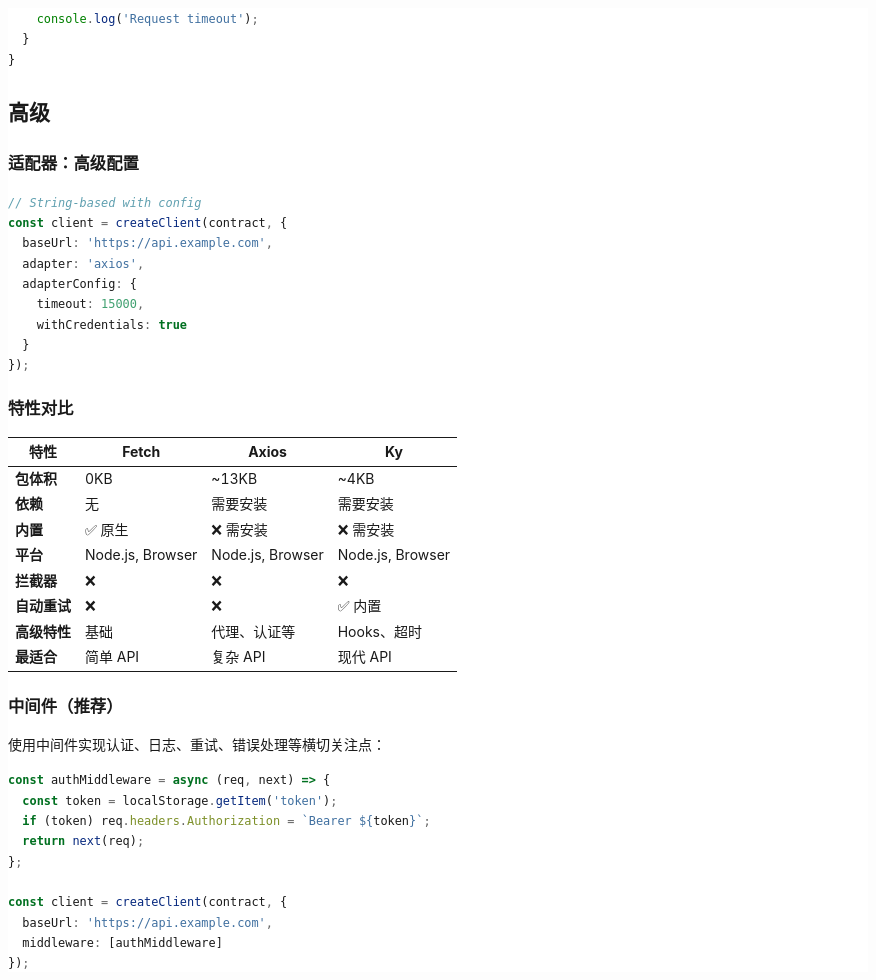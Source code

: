 ```typescript
    console.log('Request timeout');
  }
}
```

## 高级

### 适配器：高级配置

```typescript
// String-based with config
const client = createClient(contract, {
  baseUrl: 'https://api.example.com',
  adapter: 'axios',
  adapterConfig: {
    timeout: 15000,
    withCredentials: true
  }
});
```

### 特性对比

| 特性 | Fetch | Axios | Ky |
|------|-------|-------|----|
| **包体积** | 0KB | ~13KB | ~4KB |
| **依赖** | 无 | 需要安装 | 需要安装 |
| **内置** | ✅ 原生 | ❌ 需安装 | ❌ 需安装 |
| **平台** | Node.js, Browser | Node.js, Browser | Node.js, Browser |
| **拦截器** | ❌ | ❌ | ❌ |
| **自动重试** | ❌ | ❌ | ✅ 内置 |
| **高级特性** | 基础 | 代理、认证等 | Hooks、超时 |
| **最适合** | 简单 API | 复杂 API | 现代 API |

### 中间件（推荐）

使用中间件实现认证、日志、重试、错误处理等横切关注点：

```typescript
const authMiddleware = async (req, next) => {
  const token = localStorage.getItem('token');
  if (token) req.headers.Authorization = `Bearer ${token}`;
  return next(req);
};

const client = createClient(contract, {
  baseUrl: 'https://api.example.com',
  middleware: [authMiddleware]
});
```
